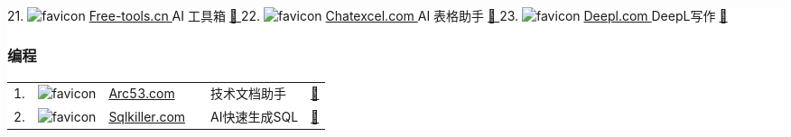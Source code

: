   <tr>
    <td>21.</td>
    <td><img src="https://favicon.zhusl.com/ico?url=ai.free-tools.cn" alt="favicon" width="20px" height="20px"></td>
    <td><a href="https://ai.free-tools.cn/" target="_blank"> Free-tools.cn </a> </td>
    <td> </td>
    <td>AI 工具箱</td> 
    <td><a href="https://ai.free-tools.cn/" target="_blank">🔗 </a> </td> 
  </tr>

  <tr>
    <td>22.</td>
    <td><img src="https://st.ai55.cc/favicon/chatexcel.com.png" alt="favicon" width="20px" height="20px"></td>
    <td><a href="https://chatexcel.com/" target="_blank"> Chatexcel.com </a> </td>
    <td></td>
    <td>AI 表格助手</td> 
    <td><a href="https://chatexcel.com/" target="_blank">🔗 </a> </td> 
  </tr>

  <tr>
    <td>23.</td>
    <td><img src="https://st.ai55.cc/favicon/deepl.com.png" alt="favicon" width="20px" height="20px"></td>
    <td><a href="https://www.deepl.com/zh/write" target="_blank"> Deepl.com </a> </td>
    <td> </td>
    <td>DeepL写作</td> 
    <td><a href="https://www.deepl.com/zh/write" target="_blank">🔗 </a> </td> 
  </tr>

</table>


### 编程



<table>

  <tr>
    <td>1.</td>
    <td><img src="https://st.ai55.cc/favicon/arc53.com.ico" alt="favicon" width="20px" height="20px"></td>
    <td><a href="https://docsgpt.arc53.com/" target="_blank"> Arc53.com </a> </td>
    <td></td>
    <td>技术文档助手</td> 
    <td><a href="https://docsgpt.arc53.com/" target="_blank">🔗 </a> </td> 
  </tr>

  <tr>
    <td>2.</td>
    <td><img src="https://st.ai55.cc/favicon/sqlkiller.com.png" alt="favicon" width="20px" height="20px"></td>
    <td><a href="https://www.sqlkiller.com/" target="_blank"> Sqlkiller.com </a> </td>
    <td> </td>
    <td>AI快速生成SQL</td> 
    <td><a href="https://www.sqlkiller.com/" target="_blank">🔗 </a> </td> 
  </tr>

